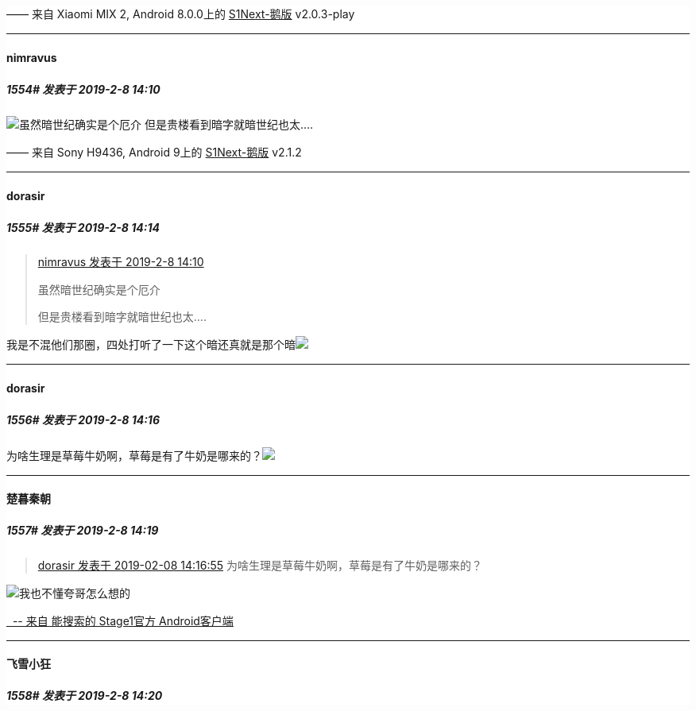 —— 来自 Xiaomi MIX 2, Android 8.0.0上的 [S1Next-鹅版](https://github.com/ykrank/S1-Next/releases) v2.0.3-play


-----

####  nimravus  
##### 1554#       发表于 2019-2-8 14:10


<img src="https://static.saraba1st.com/image/smiley/face2017/003.png" referrerpolicy="no-referrer">虽然暗世纪确实是个厄介
但是贵楼看到暗字就暗世纪也太....

—— 来自 Sony H9436, Android 9上的 [S1Next-鹅版](https://github.com/ykrank/S1-Next/releases) v2.1.2


-----

####  dorasir  
##### 1555#       发表于 2019-2-8 14:14


<blockquote><a href="httphttps://bbs.saraba1st.com/2b/forum.php?mod=redirect&amp;goto=findpost&amp;pid=42525365&amp;ptid=1808327" target="_blank">nimravus 发表于 2019-2-8 14:10</a>

虽然暗世纪确实是个厄介

但是贵楼看到暗字就暗世纪也太....</blockquote>
我是不混他们那圈，四处打听了一下这个暗还真就是那个暗<img src="https://static.saraba1st.com/image/smiley/face2017/039.png" referrerpolicy="no-referrer">


-----

####  dorasir  
##### 1556#       发表于 2019-2-8 14:16


为啥生理是草莓牛奶啊，草莓是有了牛奶是哪来的？<img src="https://static.saraba1st.com/image/smiley/face2017/124.png" referrerpolicy="no-referrer">


-----

####  楚暮秦朝  
##### 1557#       发表于 2019-2-8 14:19


<blockquote><a href="httphttps://bbs.saraba1st.com/2b/forum.php?mod=redirect&amp;goto=findpost&amp;pid=42525411&amp;ptid=1808327" target="_blank">dorasir 发表于 2019-02-08 14:16:55</a>
为啥生理是草莓牛奶啊，草莓是有了牛奶是哪来的？</blockquote><img src="https://static.saraba1st.com/image/smiley/face2017/002.png" referrerpolicy="no-referrer">我也不懂夸哥怎么想的

[  -- 来自 能搜索的 Stage1官方 Android客户端](https://www.coolapk.com/apk/140634)


-----

####  飞雪小狂  
##### 1558#       发表于 2019-2-8 14:20
